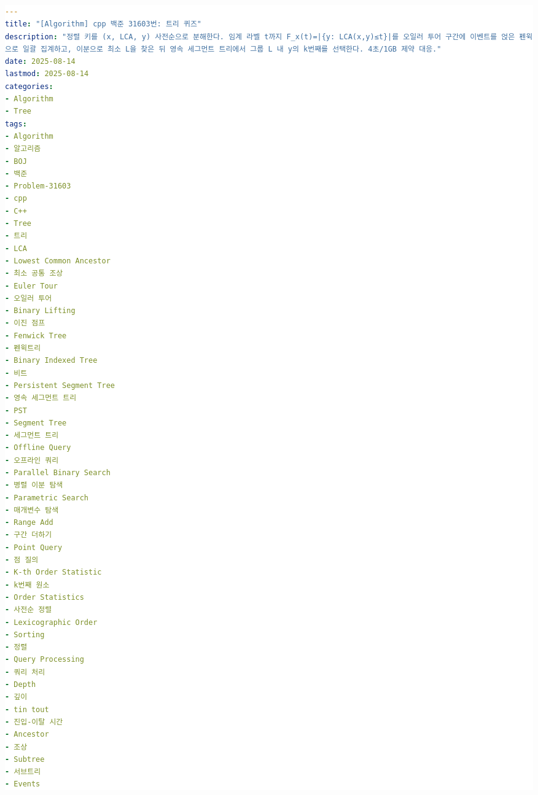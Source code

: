 ```yaml
---
title: "[Algorithm] cpp 백준 31603번: 트리 퀴즈"
description: "정렬 키를 (x, LCA, y) 사전순으로 분해한다. 임계 라벨 t까지 F_x(t)=|{y: LCA(x,y)≤t}|를 오일러 투어 구간에 이벤트를 얹은 펜윅으로 일괄 집계하고, 이분으로 최소 L을 찾은 뒤 영속 세그먼트 트리에서 그룹 L 내 y의 k번째를 선택한다. 4초/1GB 제약 대응."
date: 2025-08-14
lastmod: 2025-08-14
categories:
- Algorithm
- Tree
tags:
- Algorithm
- 알고리즘
- BOJ
- 백준
- Problem-31603
- cpp
- C++
- Tree
- 트리
- LCA
- Lowest Common Ancestor
- 최소 공통 조상
- Euler Tour
- 오일러 투어
- Binary Lifting
- 이진 점프
- Fenwick Tree
- 펜윅트리
- Binary Indexed Tree
- 비트
- Persistent Segment Tree
- 영속 세그먼트 트리
- PST
- Segment Tree
- 세그먼트 트리
- Offline Query
- 오프라인 쿼리
- Parallel Binary Search
- 병렬 이분 탐색
- Parametric Search
- 매개변수 탐색
- Range Add
- 구간 더하기
- Point Query
- 점 질의
- K-th Order Statistic
- k번째 원소
- Order Statistics
- 사전순 정렬
- Lexicographic Order
- Sorting
- 정렬
- Query Processing
- 쿼리 처리
- Depth
- 깊이
- tin tout
- 진입-이탈 시간
- Ancestor
- 조상
- Subtree
- 서브트리
- Events
```